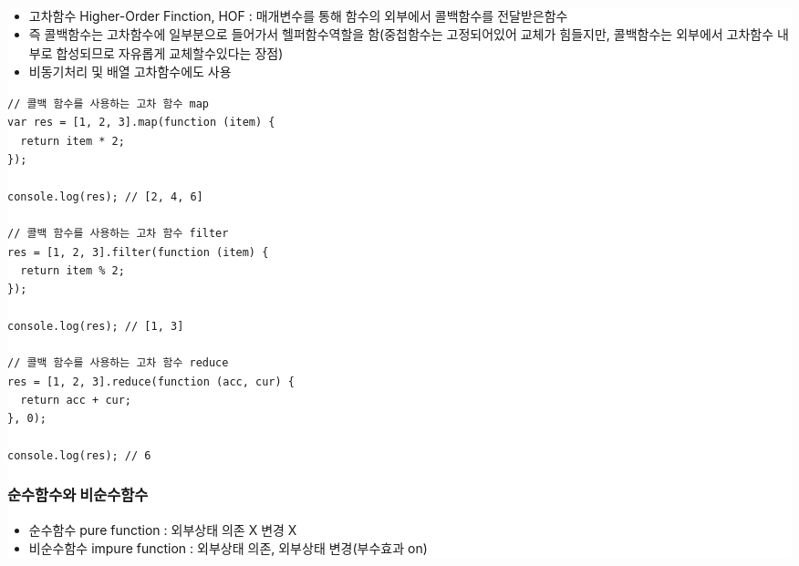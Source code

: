 - 고차함수 Higher-Order Finction, HOF : 매개변수를 통해 함수의 외부에서 콜백함수를 전달받은함수 
- 즉 콜백함수는 고차함수에 일부분으로 들어가서 헬퍼함수역할을 함(중첩함수는 고정되어있어 교체가 힘들지만, 콜백함수는 외부에서 고차함수 내부로 합성되므로 자유롭게 교체할수있다는 장점)
- 비동기처리 및 배열 고차함수에도 사용
```
// 콜백 함수를 사용하는 고차 함수 map
var res = [1, 2, 3].map(function (item) {
  return item * 2;
});

console.log(res); // [2, 4, 6]

// 콜백 함수를 사용하는 고차 함수 filter
res = [1, 2, 3].filter(function (item) {
  return item % 2;
});

console.log(res); // [1, 3]

// 콜백 함수를 사용하는 고차 함수 reduce
res = [1, 2, 3].reduce(function (acc, cur) {
  return acc + cur;
}, 0);

console.log(res); // 6
```
### 순수함수와 비순수함수
- 순수함수 pure function : 외부상태 의존 X 변경 X
- 비순수함수 impure function : 외부상태 의존, 외부상태 변경(부수효과 on)






















